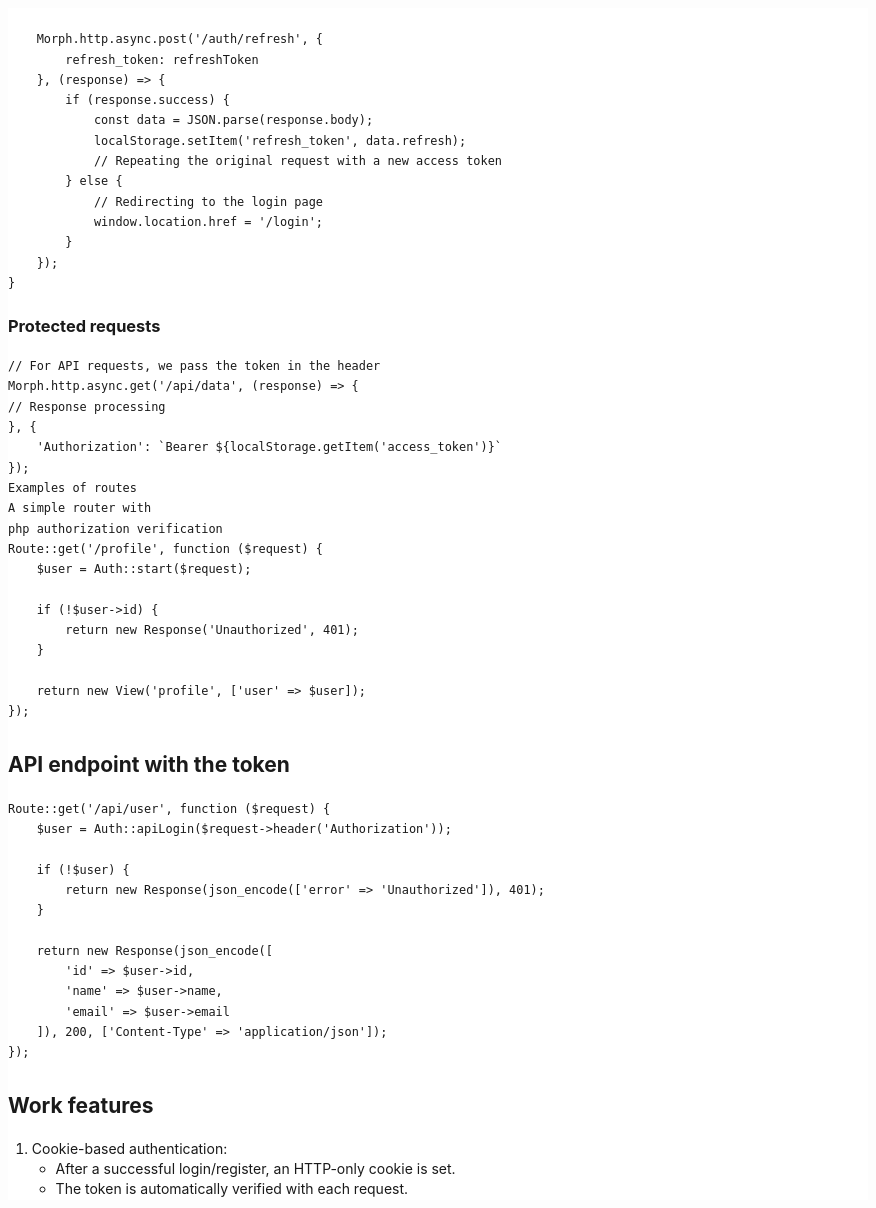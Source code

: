```
    
    Morph.http.async.post('/auth/refresh', {
        refresh_token: refreshToken
    }, (response) => {
        if (response.success) {
            const data = JSON.parse(response.body);
            localStorage.setItem('refresh_token', data.refresh);
            // Repeating the original request with a new access token
        } else {
            // Redirecting to the login page
            window.location.href = '/login';
        }
    });
}
```
### Protected requests
```
// For API requests, we pass the token in the header
Morph.http.async.get('/api/data', (response) => {
// Response processing
}, {
    'Authorization': `Bearer ${localStorage.getItem('access_token')}`
});
Examples of routes
A simple router with
php authorization verification
Route::get('/profile', function ($request) {
    $user = Auth::start($request);
    
    if (!$user->id) {
        return new Response('Unauthorized', 401);
    }
    
    return new View('profile', ['user' => $user]);
});
```
## API endpoint with the token
```
Route::get('/api/user', function ($request) {
    $user = Auth::apiLogin($request->header('Authorization'));
    
    if (!$user) {
        return new Response(json_encode(['error' => 'Unauthorized']), 401);
    }
    
    return new Response(json_encode([
        'id' => $user->id,
        'name' => $user->name,
        'email' => $user->email
    ]), 200, ['Content-Type' => 'application/json']);
});
```
## Work features
1. Cookie-based authentication:
    - After a successful login/register, an HTTP-only cookie is set.
    - The token is automatically verified with each request.

